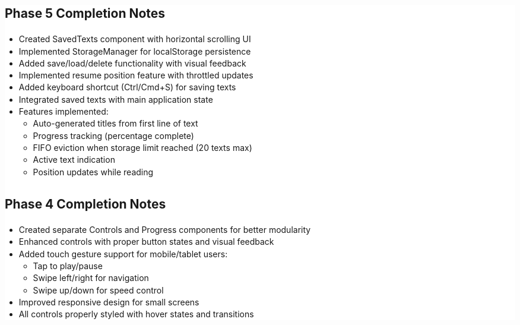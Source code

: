 ## Phase 5 Completion Notes
- Created SavedTexts component with horizontal scrolling UI
- Implemented StorageManager for localStorage persistence
- Added save/load/delete functionality with visual feedback
- Implemented resume position feature with throttled updates
- Added keyboard shortcut (Ctrl/Cmd+S) for saving texts
- Integrated saved texts with main application state
- Features implemented:
  - Auto-generated titles from first line of text
  - Progress tracking (percentage complete)
  - FIFO eviction when storage limit reached (20 texts max)
  - Active text indication
  - Position updates while reading

## Phase 4 Completion Notes
- Created separate Controls and Progress components for better modularity
- Enhanced controls with proper button states and visual feedback
- Added touch gesture support for mobile/tablet users:
  - Tap to play/pause
  - Swipe left/right for navigation
  - Swipe up/down for speed control
- Improved responsive design for small screens
- All controls properly styled with hover states and transitions